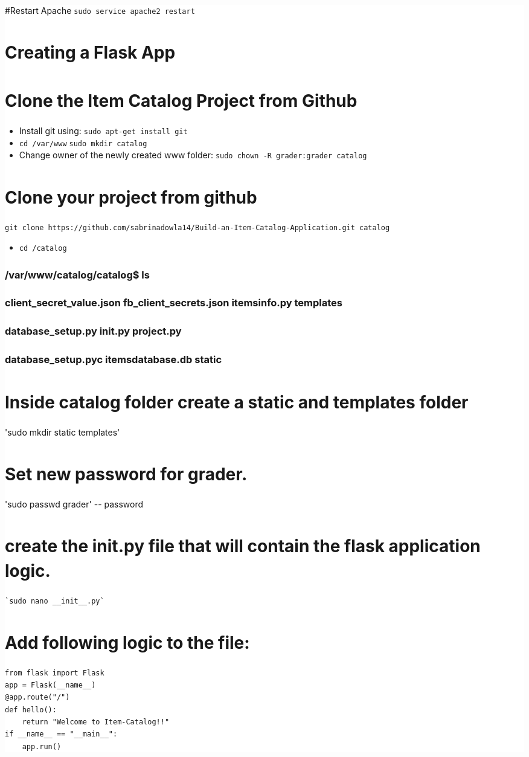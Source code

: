 #Restart Apache 
`sudo service apache2 restart`  

# Creating a Flask App
# Clone the Item Catalog Project from Github
  - Install git using: 
  `sudo apt-get install git`
  - `cd /var/www`
  `sudo mkdir catalog`
  - Change owner of the newly created www folder:
  `sudo chown -R grader:grader catalog`
# Clone your project from github 
`git clone https://github.com/sabrinadowla14/Build-an-Item-Catalog-Application.git catalog`
  - `cd /catalog`
### /var/www/catalog/catalog$ ls
### client_secret_value.json  fb_client_secrets.json  itemsinfo.py  templates
### database_setup.py         __init__.py             project.py
### database_setup.pyc        itemsdatabase.db        static

  
  # Inside catalog folder create a static and templates folder
  'sudo mkdir static templates'
  
  # Set new password for grader.
  'sudo passwd grader' -- password
  
 
# create the __init__.py file that will contain the flask application logic.
    `sudo nano __init__.py`
# Add following logic to the file:
```
from flask import Flask
app = Flask(__name__)
@app.route("/")
def hello():
    return "Welcome to Item-Catalog!!"
if __name__ == "__main__":
    app.run()
```
